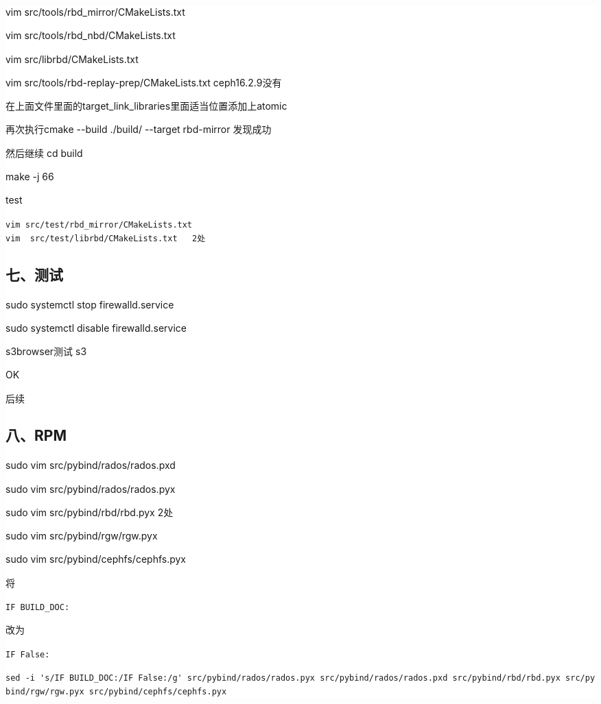 vim src/tools/rbd_mirror/CMakeLists.txt

vim src/tools/rbd_nbd/CMakeLists.txt

vim src/librbd/CMakeLists.txt

vim src/tools/rbd-replay-prep/CMakeLists.txt    ceph16.2.9没有

在上面文件里面的target_link_libraries里面适当位置添加上atomic

再次执行cmake --build ./build/ --target rbd-mirror  发现成功

然后继续 cd build

make -j 66

test

```
vim src/test/rbd_mirror/CMakeLists.txt
vim  src/test/librbd/CMakeLists.txt   2处
```

## 七、测试

sudo systemctl stop firewalld.service

sudo systemctl disable firewalld.service

s3browser测试 s3

OK

后续

## 八、RPM

sudo vim src/pybind/rados/rados.pxd

sudo vim src/pybind/rados/rados.pyx

sudo vim src/pybind/rbd/rbd.pyx  2处

sudo vim src/pybind/rgw/rgw.pyx

sudo vim src/pybind/cephfs/cephfs.pyx

将

```
IF BUILD_DOC:
```

改为

```
IF False:
```

```
sed -i 's/IF BUILD_DOC:/IF False:/g' src/pybind/rados/rados.pyx src/pybind/rados/rados.pxd src/pybind/rbd/rbd.pyx src/pybind/rgw/rgw.pyx src/pybind/cephfs/cephfs.pyx
```
